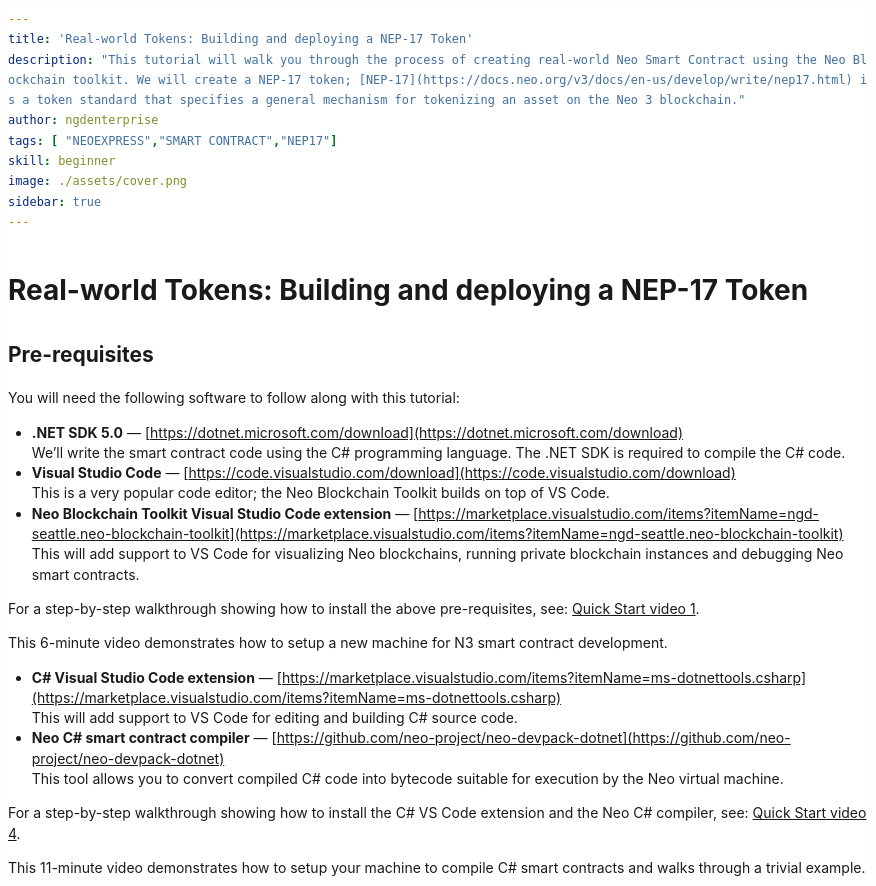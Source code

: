 ```yaml
---
title: 'Real-world Tokens: Building and deploying a NEP-17 Token'
description: "This tutorial will walk you through the process of creating real-world Neo Smart Contract using the Neo Blockchain toolkit. We will create a NEP-17 token; [NEP-17](https://docs.neo.org/v3/docs/en-us/develop/write/nep17.html) is a token standard that specifies a general mechanism for tokenizing an asset on the Neo 3 blockchain."
author: ngdenterprise
tags: [ "NEOEXPRESS","SMART CONTRACT","NEP17"]
skill: beginner
image: ./assets/cover.png
sidebar: true
---
```


# Real-world Tokens: Building and deploying a NEP-17 Token


Pre-requisites
--------------

You will need the following software to follow along with this tutorial:

*   **.NET SDK 5.0** — [https://dotnet.microsoft.com/download](https://dotnet.microsoft.com/download)  
    We’ll write the smart contract code using the C# programming language. The .NET SDK is required to compile the C# code.
*   **Visual Studio Code** — [https://code.visualstudio.com/download](https://code.visualstudio.com/download)  
    This is a very popular code editor; the Neo Blockchain Toolkit builds on top of VS Code.
*   **Neo Blockchain Toolkit Visual Studio Code extension** — [https://marketplace.visualstudio.com/items?itemName=ngd-seattle.neo-blockchain-toolkit](https://marketplace.visualstudio.com/items?itemName=ngd-seattle.neo-blockchain-toolkit)  
    This will add support to VS Code for visualizing Neo blockchains, running private blockchain instances and debugging Neo smart contracts.

For a step-by-step walkthrough showing how to install the above pre-requisites, see: [Quick Start video 1](./quickstart1.html).

This 6-minute video demonstrates how to setup a new machine for N3 smart contract development.

*   **C# Visual Studio Code extension** — [https://marketplace.visualstudio.com/items?itemName=ms-dotnettools.csharp](https://marketplace.visualstudio.com/items?itemName=ms-dotnettools.csharp)  
    This will add support to VS Code for editing and building C# source code.
*   **Neo C# smart contract compiler** — [https://github.com/neo-project/neo-devpack-dotnet](https://github.com/neo-project/neo-devpack-dotnet)  
    This tool allows you to convert compiled C# code into bytecode suitable for execution by the Neo virtual machine.

For a step-by-step walkthrough showing how to install the C# VS Code extension and the Neo C# compiler, see: [Quick Start video 4](./quickstart4.html).

This 11-minute video demonstrates how to setup your machine to compile C# smart contracts and walks through a trivial example.
